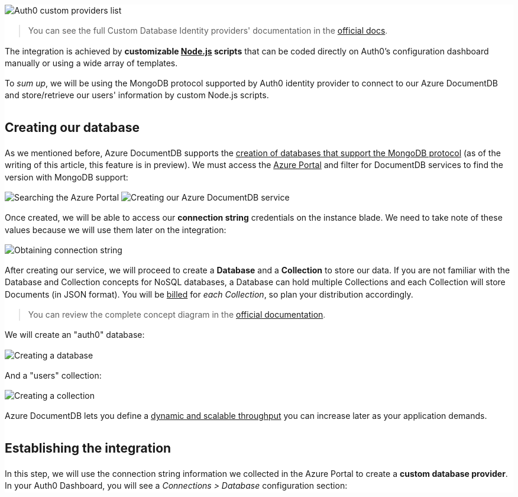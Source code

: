 ![Auth0 custom providers list](https://cdn.auth0.com/blog/auth0-and-documentdb/providers.png)

>You can see the full Custom Database Identity providers' documentation in the [official docs](https://auth0.com/docs/connections/database).

The integration is achieved by **customizable [Node.js](https://nodejs.org/en/) scripts** that can be coded directly on Auth0’s configuration dashboard manually or using a wide array of templates.

To _sum up_, we will be using the MongoDB protocol supported by Auth0 identity provider to connect to our Azure DocumentDB and store/retrieve our users' information by custom Node.js scripts.

## Creating our database

As we mentioned before, Azure DocumentDB supports the [creation of databases that support the MongoDB protocol](https://azure.microsoft.com/documentation/articles/documentdb-create-mongodb-account/) (as of the writing of this article, this feature is in preview). We must access the [Azure Portal](https://portal.azure.com/) and filter for DocumentDB services to find the version with MongoDB support:

![Searching the Azure Portal](https://cdn.auth0.com/blog/auth0-and-documentdb/portal-search.png)
![Creating our Azure DocumentDB service](https://cdn.auth0.com/blog/auth0-and-documentdb/portal-creation.png)

Once created, we will be able to access our **connection string** credentials on the instance blade. We need to take note of these values because we will use them later on the integration:

![Obtaining connection string](https://cdn.auth0.com/blog/auth0-and-documentdb/portal-connectionstring.png)

After creating our service, we will proceed to create a **Database** and a **Collection** to store our data. If you are not familiar with the Database and Collection concepts for NoSQL databases, a Database can hold multiple Collections and each Collection will store Documents (in JSON format). You will be [billed](https://azure.microsoft.com/pricing/details/documentdb/) for _each Collection_, so plan your distribution accordingly.

>You can review the complete concept diagram in the [official documentation](https://azure.microsoft.com/documentation/articles/documentdb-resources/).

We will create an "auth0" database:

![Creating a database](https://cdn.auth0.com/blog/auth0-and-documentdb/portal-db.png)

And a "users" collection:

![Creating a collection](https://cdn.auth0.com/blog/auth0-and-documentdb/portal-collection.png)

Azure DocumentDB lets you define a [dynamic and scalable throughput](https://azure.microsoft.com/documentation/articles/documentdb-performance-levels/) you can increase later as your application demands.

## Establishing the integration

In this step, we will use the connection string information we collected in the Azure Portal to create a **custom database provider**. In your Auth0 Dashboard, you will see a _Connections > Database_ configuration section:
